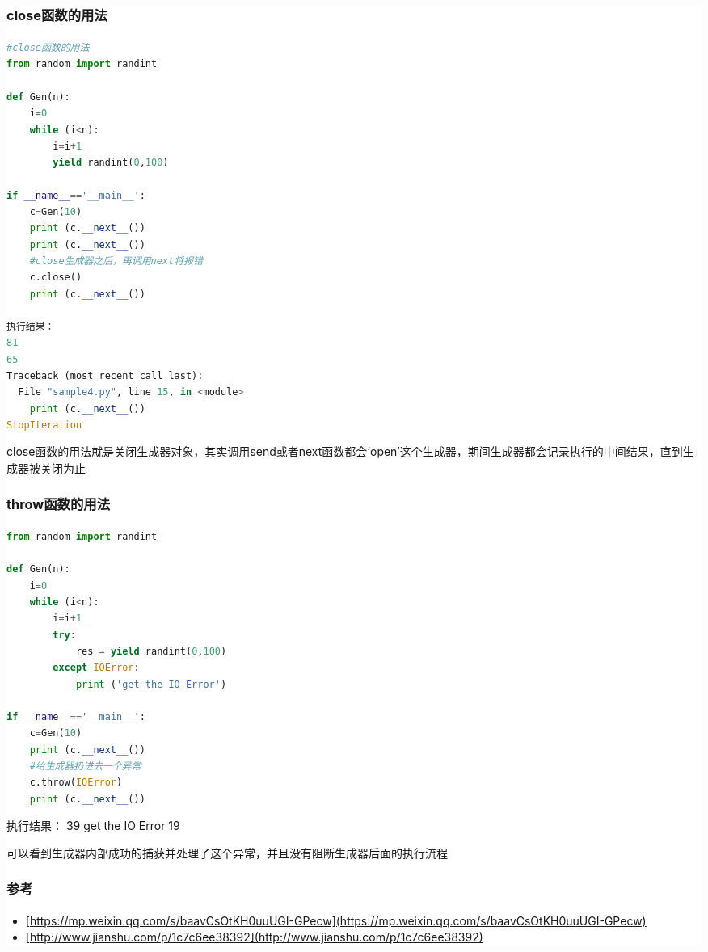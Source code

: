 ### close函数的用法
```python
#close函数的用法
from random import randint

def Gen(n):
    i=0 
    while (i<n):
        i=i+1
        yield randint(0,100)

if __name__=='__main__':
    c=Gen(10)
    print (c.__next__())
    print (c.__next__())
    #close生成器之后，再调用next将报错
    c.close()
    print (c.__next__())

执行结果：
81
65
Traceback (most recent call last):
  File "sample4.py", line 15, in <module>
    print (c.__next__())
StopIteration
```
close函数的用法就是关闭生成器对象，其实调用send或者next函数都会‘open’这个生成器，期间生成器都会记录执行的中间结果，直到生成器被关闭为止

### throw函数的用法

```python
from random import randint

def Gen(n):
    i=0 
    while (i<n):
        i=i+1
        try:
            res = yield randint(0,100)
        except IOError:
            print ('get the IO Error')

if __name__=='__main__':
    c=Gen(10)
    print (c.__next__())
    #给生成器扔进去一个异常    
    c.throw(IOError)
    print (c.__next__())
```
执行结果：
39
get the IO Error
19

可以看到生成器内部成功的捕获并处理了这个异常，并且没有阻断生成器后面的执行流程

### 参考
* [https://mp.weixin.qq.com/s/baavCsOtKH0uuUGI-GPecw](https://mp.weixin.qq.com/s/baavCsOtKH0uuUGI-GPecw)
* [http://www.jianshu.com/p/1c7c6ee38392](http://www.jianshu.com/p/1c7c6ee38392)